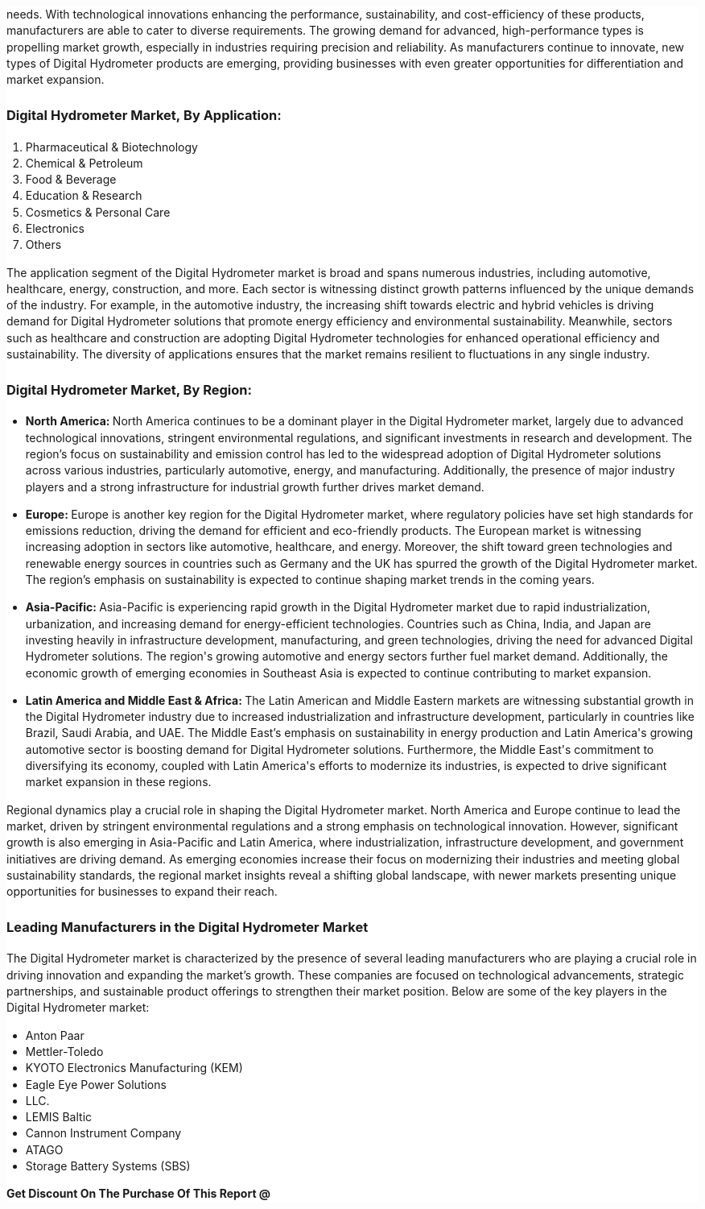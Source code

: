 needs. With technological innovations enhancing the performance, sustainability, and cost-efficiency of these products, manufacturers are able to cater to diverse requirements. The growing demand for advanced, high-performance types is propelling market growth, especially in industries requiring precision and reliability. As manufacturers continue to innovate, new types of Digital Hydrometer products are emerging, providing businesses with even greater opportunities for differentiation and market expansion.</p><h3>Digital Hydrometer Market,&nbsp;By Application:</h3><ol><li> Pharmaceutical & Biotechnology<li> Chemical & Petroleum<li> Food & Beverage<li> Education & Research<li> Cosmetics & Personal Care<li> Electronics<li> Others</li></ol><p>The application segment of the Digital Hydrometer market is broad and spans numerous industries, including automotive, healthcare, energy, construction, and more. Each sector is witnessing distinct growth patterns influenced by the unique demands of the industry. For example, in the automotive industry, the increasing shift towards electric and hybrid vehicles is driving demand for Digital Hydrometer solutions that promote energy efficiency and environmental sustainability. Meanwhile, sectors such as healthcare and construction are adopting Digital Hydrometer technologies for enhanced operational efficiency and sustainability. The diversity of applications ensures that the market remains resilient to fluctuations in any single industry.</p><h3>Digital Hydrometer Market, By Region:</h3><ul><li><p><strong>North America:&nbsp;</strong>North America continues to be a dominant player in the Digital Hydrometer market, largely due to advanced technological innovations, stringent environmental regulations, and significant investments in research and development. The region&rsquo;s focus on sustainability and emission control has led to the widespread adoption of Digital Hydrometer solutions across various industries, particularly automotive, energy, and manufacturing. Additionally, the presence of major industry players and a strong infrastructure for industrial growth further drives market demand.</p></li><li><p><strong><strong>Europe:&nbsp;</strong></strong>Europe is another key region for the Digital Hydrometer market, where regulatory policies have set high standards for emissions reduction, driving the demand for efficient and eco-friendly products. The European market is witnessing increasing adoption in sectors like automotive, healthcare, and energy. Moreover, the shift toward green technologies and renewable energy sources in countries such as Germany and the UK has spurred the growth of the Digital Hydrometer market. The region&rsquo;s emphasis on sustainability is expected to continue shaping market trends in the coming years.</p></li><li><p><strong><strong>Asia-Pacific:&nbsp;</strong></strong>Asia-Pacific is experiencing rapid growth in the Digital Hydrometer market due to rapid industrialization, urbanization, and increasing demand for energy-efficient technologies. Countries such as China, India, and Japan are investing heavily in infrastructure development, manufacturing, and green technologies, driving the need for advanced Digital Hydrometer solutions. The region's growing automotive and energy sectors further fuel market demand. Additionally, the economic growth of emerging economies in Southeast Asia is expected to continue contributing to market expansion.</p></li><li><p><strong><strong>Latin America and Middle East &amp; Africa:&nbsp;</strong></strong>The Latin American and Middle Eastern markets are witnessing substantial growth in the Digital Hydrometer industry due to increased industrialization and infrastructure development, particularly in countries like Brazil, Saudi Arabia, and UAE. The Middle East&rsquo;s emphasis on sustainability in energy production and Latin America's growing automotive sector is boosting demand for Digital Hydrometer solutions. Furthermore, the Middle East's commitment to diversifying its economy, coupled with Latin America's efforts to modernize its industries, is expected to drive significant market expansion in these regions.</p></li></ul><p>Regional dynamics play a crucial role in shaping the Digital Hydrometer market. North America and Europe continue to lead the market, driven by stringent environmental regulations and a strong emphasis on technological innovation. However, significant growth is also emerging in Asia-Pacific and Latin America, where industrialization, infrastructure development, and government initiatives are driving demand. As emerging economies increase their focus on modernizing their industries and meeting global sustainability standards, the regional market insights reveal a shifting global landscape, with newer markets presenting unique opportunities for businesses to expand their reach.</p><h3><strong>Leading Manufacturers in the Digital Hydrometer Market</strong></h3><p>The Digital Hydrometer market is characterized by the presence of several leading manufacturers who are playing a crucial role in driving innovation and expanding the market&rsquo;s growth. These companies are focused on technological advancements, strategic partnerships, and sustainable product offerings to strengthen their market position. Below are some of the key players in the Digital Hydrometer market:</p></div><div class="article-main__content" data-test-id="publishing-text-block"><ul><li><span class=""> Anton Paar<li> Mettler-Toledo<li> KYOTO Electronics Manufacturing (KEM)<li> Eagle Eye Power Solutions<li> LLC.<li> LEMIS Baltic<li> Cannon Instrument Company<li> ATAGO<li> Storage Battery Systems (SBS)</span></li></ul></div><div class="article-main__content" data-test-id="publishing-text-block"><p><span class="font-[700]"><strong>Get Discount On The Purchase Of This Report @</strong>